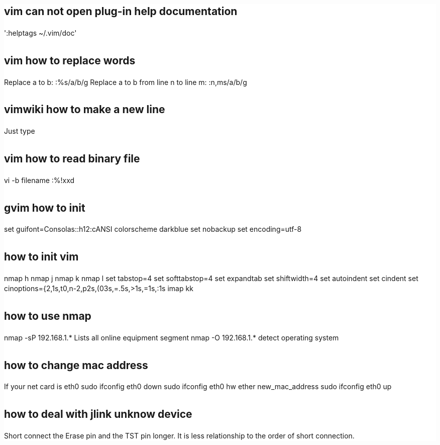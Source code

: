 ## vim can not open plug-in help documentation
':helptags ~/.vim/doc'

## vim how to replace words
Replace a to b: :%s/a/b/g
Replace a to b from line n to line m: :n,ms/a/b/g

## vimwiki how to make a new line
Just type <br>

## vim how to read binary file
vi -b filename
:%!xxd

## gvim how to init
set guifont=Consolas::h12:cANSI
colorscheme darkblue
set nobackup
set encoding=utf-8

## how to init vim
nmap <C-H> <C-W>h
nmap <C-J> <C-W>j
nmap <C-K> <C-W>k
nmap <C-L> <C-W>l
set tabstop=4
set softtabstop=4
set expandtab
set shiftwidth=4
set autoindent
set cindent
set cinoptions={2,1s,t0,n-2,p2s,(03s,=.5s,>1s,=1s,:1s
imap kk <ESC>

## how to use nmap
nmap -sP 192.168.1.* Lists all online equipment segment
nmap -O 192.168.1.* detect operating system

## how to change mac address
If your net card is eth0
sudo ifconfig eth0 down
sudo ifconfig eth0 hw ether new_mac_address
sudo ifconfig eth0 up

## how to deal with jlink unknow device
Short connect the Erase pin and the TST pin longer.
It is less relationship to the order of short connection.
